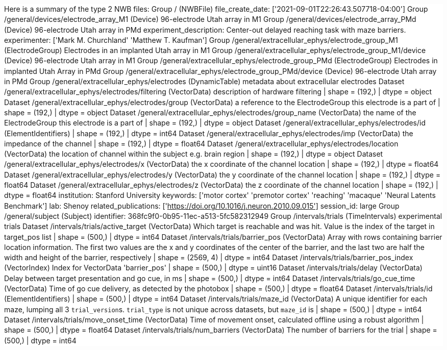 
Here is a summary of the type 2 NWB files:
  Group / (NWBFile) 
  file_create_date: ['2021-09-01T22:26:43.507718-04:00']
  Group /general/devices/electrode_array_M1 (Device) 96-electrode Utah array in M1
  Group /general/devices/electrode_array_PMd (Device) 96-electrode Utah array in PMd
  experiment_description: Center-out delayed reaching task with maze barriers.
  experimenter: ['Mark M. Churchland' 'Matthew T. Kaufman']
  Group /general/extracellular_ephys/electrode_group_M1 (ElectrodeGroup) Electrodes in an implanted Utah array in M1
  Group /general/extracellular_ephys/electrode_group_M1/device (Device) 96-electrode Utah array in M1
  Group /general/extracellular_ephys/electrode_group_PMd (ElectrodeGroup) Electrodes in implanted Utah Array in PMd
  Group /general/extracellular_ephys/electrode_group_PMd/device (Device) 96-electrode Utah array in PMd
  Group /general/extracellular_ephys/electrodes (DynamicTable) metadata about extracellular electrodes
  Dataset /general/extracellular_ephys/electrodes/filtering (VectorData) description of hardware filtering | shape = (192,) | dtype = object
  Dataset /general/extracellular_ephys/electrodes/group (VectorData) a reference to the ElectrodeGroup this electrode is a part of | shape = (192,) | dtype = object
  Dataset /general/extracellular_ephys/electrodes/group_name (VectorData) the name of the ElectrodeGroup this electrode is a part of | shape = (192,) | dtype = object
  Dataset /general/extracellular_ephys/electrodes/id (ElementIdentifiers)  | shape = (192,) | dtype = int64
  Dataset /general/extracellular_ephys/electrodes/imp (VectorData) the impedance of the channel | shape = (192,) | dtype = float64
  Dataset /general/extracellular_ephys/electrodes/location (VectorData) the location of channel within the subject e.g. brain region | shape = (192,) | dtype = object
  Dataset /general/extracellular_ephys/electrodes/x (VectorData) the x coordinate of the channel location | shape = (192,) | dtype = float64
  Dataset /general/extracellular_ephys/electrodes/y (VectorData) the y coordinate of the channel location | shape = (192,) | dtype = float64
  Dataset /general/extracellular_ephys/electrodes/z (VectorData) the z coordinate of the channel location | shape = (192,) | dtype = float64
  institution: Stanford University
  keywords: ['motor cortex' 'premotor cortex' 'reaching' 'macaque'
   'Neural Latents Benchmark']
  lab: Shenoy
  related_publications: ['https://doi.org/10.1016/j.neuron.2010.09.015']
  session_id: large
  Group /general/subject (Subject) 
  identifier: 368fc9f0-0b95-11ec-a513-5fc582312949
  Group /intervals/trials (TimeIntervals) experimental trials
  Dataset /intervals/trials/active_target (VectorData) Which target is reachable and was hit. Value is the index of the target in target_pos list | shape = (500,) | dtype = int64
  Dataset /intervals/trials/barrier_pos (VectorData) Array with rows containing barrier location information. The first two values are the x and y coordinates of the center of the barrier, and the last two are half the width and height of the barrier, respectively | shape = (2569, 4) | dtype = int64
  Dataset /intervals/trials/barrier_pos_index (VectorIndex) Index for VectorData 'barrier_pos' | shape = (500,) | dtype = uint16
  Dataset /intervals/trials/delay (VectorData) Delay between target presentation and go cue, in ms | shape = (500,) | dtype = int64
  Dataset /intervals/trials/go_cue_time (VectorData) Time of go cue delivery, as detected by the photobox | shape = (500,) | dtype = float64
  Dataset /intervals/trials/id (ElementIdentifiers)  | shape = (500,) | dtype = int64
  Dataset /intervals/trials/maze_id (VectorData) A unique identifier for each maze, lumping all 3 `trial_version`s. `trial_type` is not unique across datasets, but `maze_id` is | shape = (500,) | dtype = int64
  Dataset /intervals/trials/move_onset_time (VectorData) Time of movement onset, calculated offline using a robust algorithm | shape = (500,) | dtype = float64
  Dataset /intervals/trials/num_barriers (VectorData) The number of barriers for the trial | shape = (500,) | dtype = int64